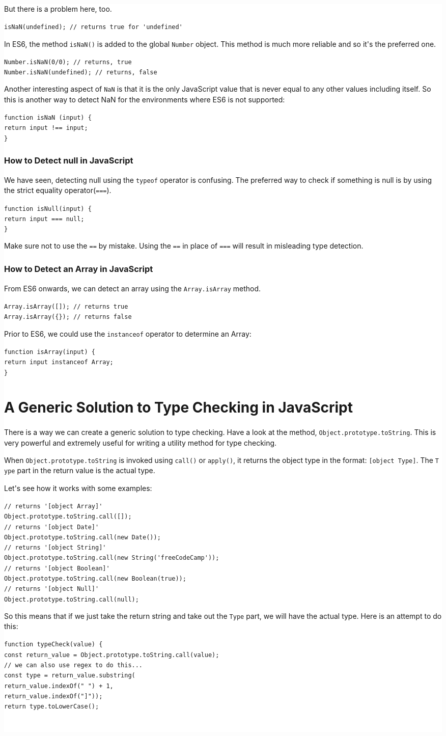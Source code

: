 </code></pre>
<p>But there is a problem here, too.</p><pre><code class="language-js">isNaN(undefined); // returns true for 'undefined'
</code></pre>
<p>In ES6, the method <code>isNaN()</code> is added to the global <code>Number</code> object. This method is much more reliable and so it's the preferred one.</p><pre><code class="language-js">Number.isNaN(0/0); // returns, true
Number.isNaN(undefined); // returns, false
</code></pre>
<p>Another interesting aspect of <code>NaN</code> is that it is the only JavaScript value that is never equal to any other values including itself. So this is another way to detect NaN for the environments where ES6 is not supported:</p><pre><code class="language-js">function isNaN (input) {
return input !== input;
}
</code></pre>
<h3 id="how-to-detect-null-in-javascript"><strong>How to Detect null in JavaScript</strong></h3>
<p>We have seen, detecting null using the <code>typeof</code> operator is confusing. The preferred way to check if something is null is by using the strict equality operator(<code>===</code>).</p><pre><code class="language-js">function isNull(input) {
return input === null;
}
</code></pre>
<p>Make sure not to use the <code>==</code> by mistake. Using the <code>==</code> in place of <code>===</code> will result in misleading type detection.</p>
<h3 id="how-to-detect-an-array-in-javascript"><strong>How to Detect an Array in JavaScript</strong></h3>
<p>From ES6 onwards, we can detect an array using the <code>Array.isArray</code> method.</p><pre><code class="language-js">Array.isArray([]); // returns true
Array.isArray({}); // returns false
</code></pre>
<p>Prior to ES6, we could use the <code>instanceof</code> operator to determine an Array:</p><pre><code class="language-js">function isArray(input) {
return input instanceof Array;
}
</code></pre>
<h1 id="a-generic-solution-to-type-checking-in-javascript"><strong>A Generic Solution to Type Checking in JavaScript</strong></h1>
<p>There is a way we can create a generic solution to type checking. Have a look at the method, <code>Object.prototype.toString</code>. This is very powerful and extremely useful for writing a utility method for type checking.</p>
<p>When <code>Object.prototype.toString</code> is invoked using <code>call()</code> or <code>apply()</code>, it returns the object type in the format: <code>[object Type]</code>. The <code>Type</code> part in the return value is the actual type.</p>
<p>Let's see how it works with some examples:</p><pre><code class="language-js">// returns '[object Array]'
Object.prototype.toString.call([]);
// returns '[object Date]'
Object.prototype.toString.call(new Date());
// returns '[object String]'
Object.prototype.toString.call(new String('freeCodeCamp'));
// returns '[object Boolean]'
Object.prototype.toString.call(new Boolean(true));
// returns '[object Null]'
Object.prototype.toString.call(null);
</code></pre>
<p>So this means that if we just take the return string and take out the <code>Type</code> part, we will have the actual type. Here is an attempt to do this:</p><pre><code class="language-js">function typeCheck(value) {
const return_value = Object.prototype.toString.call(value);
// we can also use regex to do this...
const type = return_value.substring(
return_value.indexOf(" ") + 1,
return_value.indexOf("]"));
return type.toLowerCase();